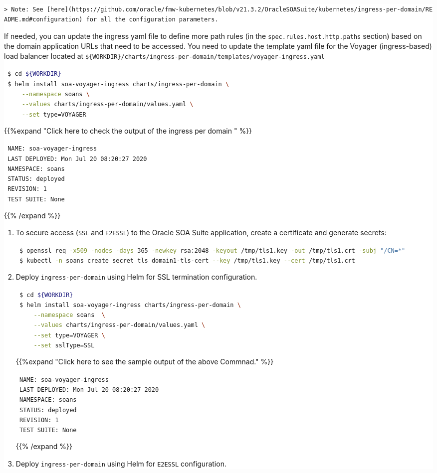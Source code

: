     > Note: See [here](https://github.com/oracle/fmw-kubernetes/blob/v21.3.2/OracleSOASuite/kubernetes/ingress-per-domain/README.md#configuration) for all the configuration parameters.

   If needed, you can update the ingress yaml file to define more path rules (in the `spec.rules.host.http.paths` section) based on the domain application URLs that need to be accessed. You need to update the template yaml file for the Voyager (ingress-based) load balancer located at `${WORKDIR}/charts/ingress-per-domain/templates/voyager-ingress.yaml`

   ```bash
    $ cd ${WORKDIR}
    $ helm install soa-voyager-ingress charts/ingress-per-domain \
        --namespace soans \
        --values charts/ingress-per-domain/values.yaml \
        --set type=VOYAGER
   ```
   {{%expand "Click here to check the output of the ingress per domain " %}}
   ```bash
    NAME: soa-voyager-ingress
    LAST DEPLOYED: Mon Jul 20 08:20:27 2020
    NAMESPACE: soans
    STATUS: deployed
    REVISION: 1
    TEST SUITE: None
   ```
   {{% /expand %}}
1. To secure access (`SSL` and `E2ESSL`) to the Oracle SOA Suite application, create a certificate and generate secrets:
   ```bash
    $ openssl req -x509 -nodes -days 365 -newkey rsa:2048 -keyout /tmp/tls1.key -out /tmp/tls1.crt -subj "/CN=*"
    $ kubectl -n soans create secret tls domain1-tls-cert --key /tmp/tls1.key --cert /tmp/tls1.crt
   ```

1. Deploy  `ingress-per-domain` using Helm for SSL termination configuration.

   ```bash
    $ cd ${WORKDIR}
    $ helm install soa-voyager-ingress charts/ingress-per-domain \
        --namespace soans  \
        --values charts/ingress-per-domain/values.yaml \
        --set type=VOYAGER \
        --set sslType=SSL
   ```
    {{%expand "Click here to see the sample output of the above Commnad." %}}
   ```bash
    NAME: soa-voyager-ingress
    LAST DEPLOYED: Mon Jul 20 08:20:27 2020
    NAMESPACE: soans
    STATUS: deployed
    REVISION: 1
    TEST SUITE: None
   ```
   {{% /expand %}}

1. Deploy  `ingress-per-domain` using Helm for `E2ESSL` configuration.
